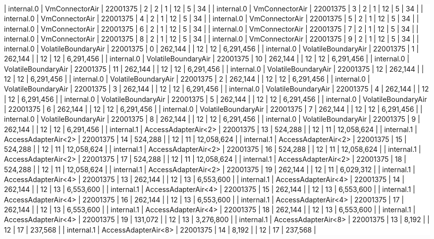 | internal.0 | VmConnectorAir | 22001375 | 2 | 2 | 1 | 12 | 5 | 34 | 
| internal.0 | VmConnectorAir | 22001375 | 3 | 2 | 1 | 12 | 5 | 34 | 
| internal.0 | VmConnectorAir | 22001375 | 4 | 2 | 1 | 12 | 5 | 34 | 
| internal.0 | VmConnectorAir | 22001375 | 5 | 2 | 1 | 12 | 5 | 34 | 
| internal.0 | VmConnectorAir | 22001375 | 6 | 2 | 1 | 12 | 5 | 34 | 
| internal.0 | VmConnectorAir | 22001375 | 7 | 2 | 1 | 12 | 5 | 34 | 
| internal.0 | VmConnectorAir | 22001375 | 8 | 2 | 1 | 12 | 5 | 34 | 
| internal.0 | VmConnectorAir | 22001375 | 9 | 2 | 1 | 12 | 5 | 34 | 
| internal.0 | VolatileBoundaryAir | 22001375 | 0 | 262,144 |  | 12 | 12 | 6,291,456 | 
| internal.0 | VolatileBoundaryAir | 22001375 | 1 | 262,144 |  | 12 | 12 | 6,291,456 | 
| internal.0 | VolatileBoundaryAir | 22001375 | 10 | 262,144 |  | 12 | 12 | 6,291,456 | 
| internal.0 | VolatileBoundaryAir | 22001375 | 11 | 262,144 |  | 12 | 12 | 6,291,456 | 
| internal.0 | VolatileBoundaryAir | 22001375 | 12 | 262,144 |  | 12 | 12 | 6,291,456 | 
| internal.0 | VolatileBoundaryAir | 22001375 | 2 | 262,144 |  | 12 | 12 | 6,291,456 | 
| internal.0 | VolatileBoundaryAir | 22001375 | 3 | 262,144 |  | 12 | 12 | 6,291,456 | 
| internal.0 | VolatileBoundaryAir | 22001375 | 4 | 262,144 |  | 12 | 12 | 6,291,456 | 
| internal.0 | VolatileBoundaryAir | 22001375 | 5 | 262,144 |  | 12 | 12 | 6,291,456 | 
| internal.0 | VolatileBoundaryAir | 22001375 | 6 | 262,144 |  | 12 | 12 | 6,291,456 | 
| internal.0 | VolatileBoundaryAir | 22001375 | 7 | 262,144 |  | 12 | 12 | 6,291,456 | 
| internal.0 | VolatileBoundaryAir | 22001375 | 8 | 262,144 |  | 12 | 12 | 6,291,456 | 
| internal.0 | VolatileBoundaryAir | 22001375 | 9 | 262,144 |  | 12 | 12 | 6,291,456 | 
| internal.1 | AccessAdapterAir<2> | 22001375 | 13 | 524,288 |  | 12 | 11 | 12,058,624 | 
| internal.1 | AccessAdapterAir<2> | 22001375 | 14 | 524,288 |  | 12 | 11 | 12,058,624 | 
| internal.1 | AccessAdapterAir<2> | 22001375 | 15 | 524,288 |  | 12 | 11 | 12,058,624 | 
| internal.1 | AccessAdapterAir<2> | 22001375 | 16 | 524,288 |  | 12 | 11 | 12,058,624 | 
| internal.1 | AccessAdapterAir<2> | 22001375 | 17 | 524,288 |  | 12 | 11 | 12,058,624 | 
| internal.1 | AccessAdapterAir<2> | 22001375 | 18 | 524,288 |  | 12 | 11 | 12,058,624 | 
| internal.1 | AccessAdapterAir<2> | 22001375 | 19 | 262,144 |  | 12 | 11 | 6,029,312 | 
| internal.1 | AccessAdapterAir<4> | 22001375 | 13 | 262,144 |  | 12 | 13 | 6,553,600 | 
| internal.1 | AccessAdapterAir<4> | 22001375 | 14 | 262,144 |  | 12 | 13 | 6,553,600 | 
| internal.1 | AccessAdapterAir<4> | 22001375 | 15 | 262,144 |  | 12 | 13 | 6,553,600 | 
| internal.1 | AccessAdapterAir<4> | 22001375 | 16 | 262,144 |  | 12 | 13 | 6,553,600 | 
| internal.1 | AccessAdapterAir<4> | 22001375 | 17 | 262,144 |  | 12 | 13 | 6,553,600 | 
| internal.1 | AccessAdapterAir<4> | 22001375 | 18 | 262,144 |  | 12 | 13 | 6,553,600 | 
| internal.1 | AccessAdapterAir<4> | 22001375 | 19 | 131,072 |  | 12 | 13 | 3,276,800 | 
| internal.1 | AccessAdapterAir<8> | 22001375 | 13 | 8,192 |  | 12 | 17 | 237,568 | 
| internal.1 | AccessAdapterAir<8> | 22001375 | 14 | 8,192 |  | 12 | 17 | 237,568 | 